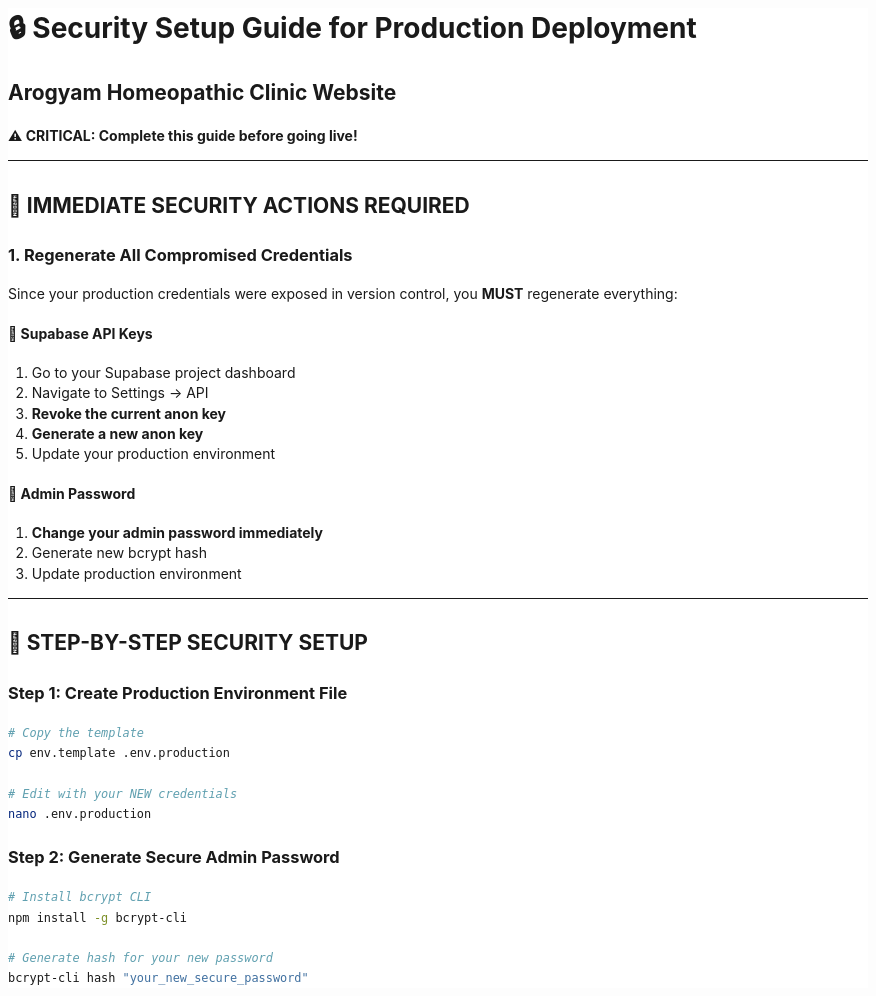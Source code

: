 # 🔒 Security Setup Guide for Production Deployment
## Arogyam Homeopathic Clinic Website

**⚠️ CRITICAL: Complete this guide before going live!**

---

## **🚨 IMMEDIATE SECURITY ACTIONS REQUIRED**

### **1. Regenerate All Compromised Credentials**

Since your production credentials were exposed in version control, you **MUST** regenerate everything:

#### **🔑 Supabase API Keys**
1. Go to your Supabase project dashboard
2. Navigate to Settings → API
3. **Revoke the current anon key**
4. **Generate a new anon key**
5. Update your production environment

#### **🔐 Admin Password**
1. **Change your admin password immediately**
2. Generate new bcrypt hash
3. Update production environment

---

## **🔧 STEP-BY-STEP SECURITY SETUP**

### **Step 1: Create Production Environment File**

```bash
# Copy the template
cp env.template .env.production

# Edit with your NEW credentials
nano .env.production
```

### **Step 2: Generate Secure Admin Password**

```bash
# Install bcrypt CLI
npm install -g bcrypt-cli

# Generate hash for your new password
bcrypt-cli hash "your_new_secure_password"
```
